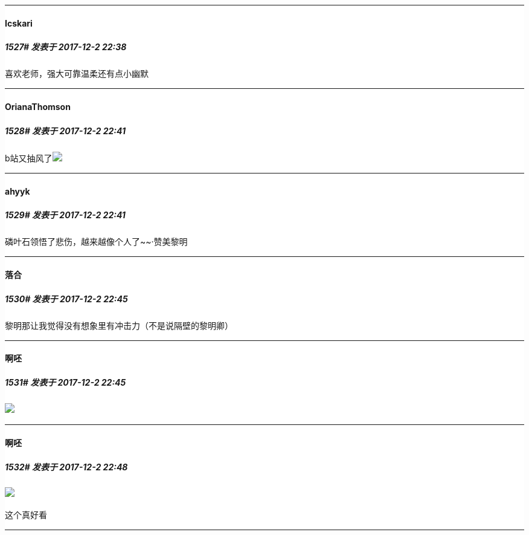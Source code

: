 
-----

####  Icskari  
##### 1527#       发表于 2017-12-2 22:38


喜欢老师，强大可靠温柔还有点小幽默


-----

####  OrianaThomson  
##### 1528#       发表于 2017-12-2 22:41


b站又抽风了<img src="https://static.saraba1st.com/image/smiley/face2017/001.png" referrerpolicy="no-referrer">


-----

####  ahyyk  
##### 1529#       发表于 2017-12-2 22:41


磷叶石领悟了悲伤，越来越像个人了~~·赞美黎明


-----

####  落合  
##### 1530#       发表于 2017-12-2 22:45


黎明那让我觉得没有想象里有冲击力（不是说隔壁的黎明卿）


-----

####  啊呸  
##### 1531#       发表于 2017-12-2 22:45


<img src="https://public.lightpic.info/image/305A_5A22BC590.jpg" referrerpolicy="no-referrer">


-----

####  啊呸  
##### 1532#       发表于 2017-12-2 22:48


<img src="https://public.lightpic.info/image/8F25_5A22BD3B0.jpg" referrerpolicy="no-referrer">


这个真好看


-----
